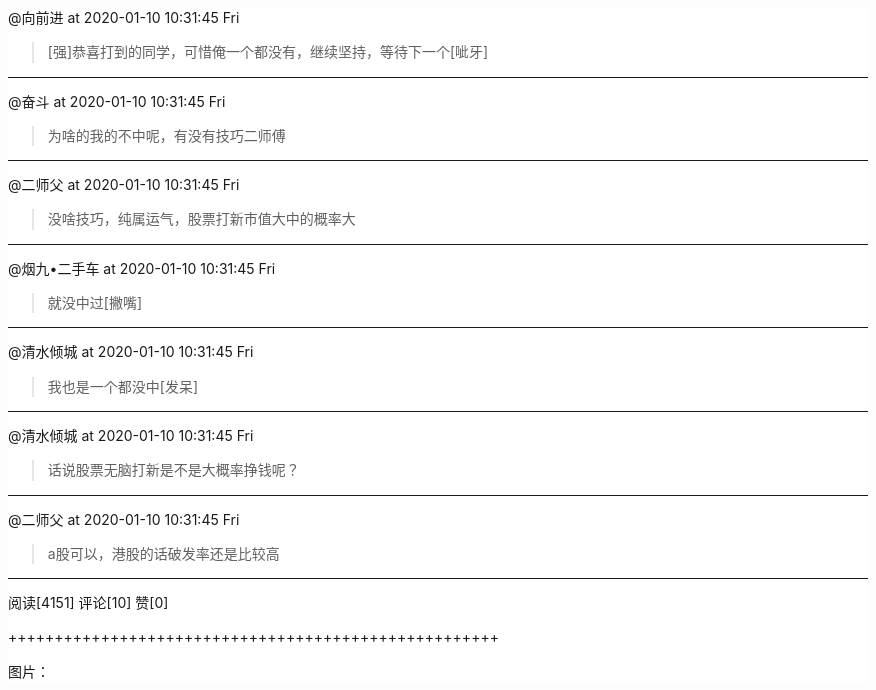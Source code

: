 @向前进 at 2020-01-10 10:31:45 Fri

> [强]恭喜打到的同学，可惜俺一个都没有，继续坚持，等待下一个[呲牙]

----------

@奋斗 at 2020-01-10 10:31:45 Fri

> 为啥的我的不中呢，有没有技巧二师傅

----------

@二师父 at 2020-01-10 10:31:45 Fri

> 没啥技巧，纯属运气，股票打新市值大中的概率大

----------

@烟九•二手车 at 2020-01-10 10:31:45 Fri

> 就没中过[撇嘴]

----------

@清水倾城 at 2020-01-10 10:31:45 Fri

> 我也是一个都没中[发呆]

----------

@清水倾城 at 2020-01-10 10:31:45 Fri

> 话说股票无脑打新是不是大概率挣钱呢？

----------

@二师父 at 2020-01-10 10:31:45 Fri

> a股可以，港股的话破发率还是比较高

----------



阅读[4151]  评论[10]  赞[0] 

+++++++++++++++++++++++++++++++++++++++++++++++++++++

图片：